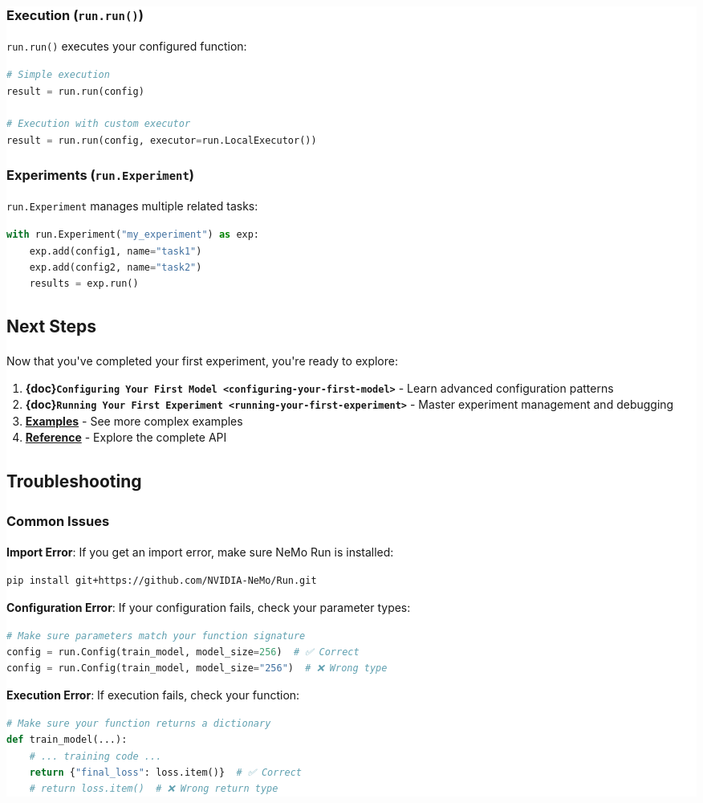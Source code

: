 ### Execution (`run.run()`)

`run.run()` executes your configured function:

```python
# Simple execution
result = run.run(config)

# Execution with custom executor
result = run.run(config, executor=run.LocalExecutor())
```

### Experiments (`run.Experiment`)

`run.Experiment` manages multiple related tasks:

```python
with run.Experiment("my_experiment") as exp:
    exp.add(config1, name="task1")
    exp.add(config2, name="task2")
    results = exp.run()
```

## Next Steps

Now that you've completed your first experiment, you're ready to explore:

1. **{doc}`Configuring Your First Model <configuring-your-first-model>`** - Learn advanced configuration patterns
2. **{doc}`Running Your First Experiment <running-your-first-experiment>`** - Master experiment management and debugging
3. **[Examples](../examples/index.md)** - See more complex examples
4. **[Reference](../../references/index)** - Explore the complete API

## Troubleshooting

### Common Issues

**Import Error**: If you get an import error, make sure NeMo Run is installed:
```bash
pip install git+https://github.com/NVIDIA-NeMo/Run.git
```

**Configuration Error**: If your configuration fails, check your parameter types:
```python
# Make sure parameters match your function signature
config = run.Config(train_model, model_size=256)  # ✅ Correct
config = run.Config(train_model, model_size="256")  # ❌ Wrong type
```

**Execution Error**: If execution fails, check your function:
```python
# Make sure your function returns a dictionary
def train_model(...):
    # ... training code ...
    return {"final_loss": loss.item()}  # ✅ Correct
    # return loss.item()  # ❌ Wrong return type
```
